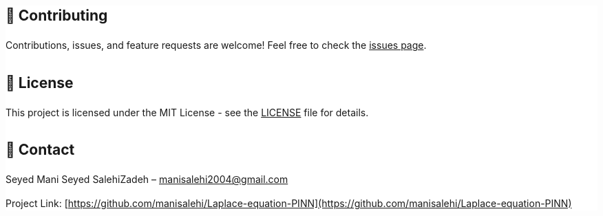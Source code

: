 ## 🤝 Contributing

Contributions, issues, and feature requests are welcome! Feel free to check the [issues page](https://github.com/manisalehi/Laplace-equation-PINN/issues).

## 📄 License

This project is licensed under the MIT License - see the [LICENSE](LICENSE) file for details.

## 📧 Contact

Seyed Mani Seyed SalehiZadeh – manisalehi2004@gmail.com

Project Link: [https://github.com/manisalehi/Laplace-equation-PINN](https://github.com/manisalehi/Laplace-equation-PINN)
